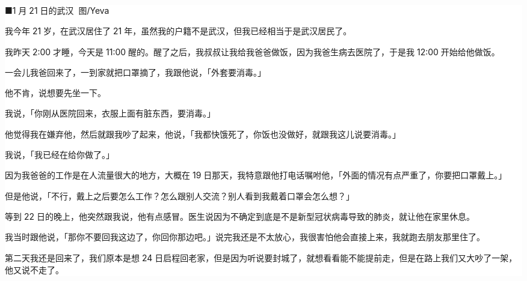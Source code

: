 ■1 月 21 日的武汉  图/Yeva

  

我今年 21 岁，在武汉居住了 21 年，虽然我的户籍不是武汉，但我已经相当于是武汉居民了。

  

我昨天 2:00 才睡，今天是 11:00 醒的。醒了之后，我叔叔让我给我爸爸做饭，因为我爸生病去医院了，于是我 12:00 开始给他做饭。

  

一会儿我爸回来了，一到家就把口罩摘了，我跟他说，「外套要消毒。」

  

他不肯，说想要先坐一下。

  

我说，「你刚从医院回来，衣服上面有脏东西，要消毒。」

  

他觉得我在嫌弃他，然后就跟我吵了起来，他说，「我都快饿死了，你饭也没做好，就跟我这儿说要消毒。」

  

我说，「我已经在给你做了。」

  

因为我爸爸的工作是在人流量很大的地方，大概在 19 日那天，我特意跟他打电话嘱咐他，「外面的情况有点严重了，你要把口罩戴上。」

  

但是他说，「不行，戴上之后要怎么工作？怎么跟别人交流？别人看到我戴着口罩会怎么想？」

  

等到 22 日的晚上，他突然跟我说，他有点感冒。医生说因为不确定到底是不是新型冠状病毒导致的肺炎，就让他在家里休息。

  

我当时跟他说，「那你不要回我这边了，你回你那边吧。」说完我还是不太放心，我很害怕他会直接上来，我就跑去朋友那里住了。

  

第二天我还是回来了，我们原本是想 24 日启程回老家，但是因为听说要封城了，就想看看能不能提前走，但是在路上我们又大吵了一架，他又说不走了。

  
